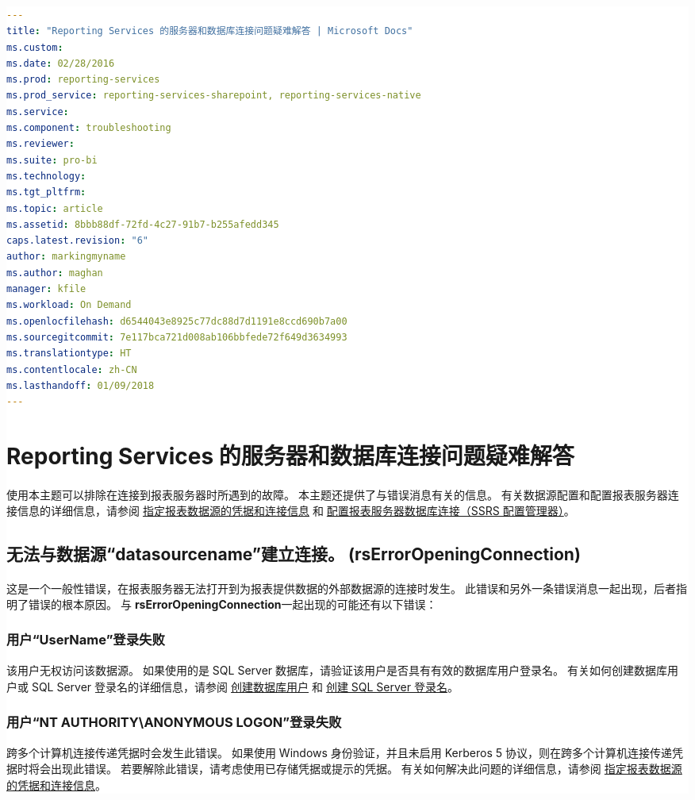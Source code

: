 ```yaml
---
title: "Reporting Services 的服务器和数据库连接问题疑难解答 | Microsoft Docs"
ms.custom: 
ms.date: 02/28/2016
ms.prod: reporting-services
ms.prod_service: reporting-services-sharepoint, reporting-services-native
ms.service: 
ms.component: troubleshooting
ms.reviewer: 
ms.suite: pro-bi
ms.technology: 
ms.tgt_pltfrm: 
ms.topic: article
ms.assetid: 8bbb88df-72fd-4c27-91b7-b255afedd345
caps.latest.revision: "6"
author: markingmyname
ms.author: maghan
manager: kfile
ms.workload: On Demand
ms.openlocfilehash: d6544043e8925c77dc88d7d1191e8ccd690b7a00
ms.sourcegitcommit: 7e117bca721d008ab106bbfede72f649d3634993
ms.translationtype: HT
ms.contentlocale: zh-CN
ms.lasthandoff: 01/09/2018
---
```

# <a name="troubleshoot-server-and-database-connection-problems-with-reporting-services"></a>Reporting Services 的服务器和数据库连接问题疑难解答
使用本主题可以排除在连接到报表服务器时所遇到的故障。 本主题还提供了与错误消息有关的信息。 有关数据源配置和配置报表服务器连接信息的详细信息，请参阅 [指定报表数据源的凭据和连接信息](../../reporting-services/report-data/specify-credential-and-connection-information-for-report-data-sources.md) 和 [配置报表服务器数据库连接（SSRS 配置管理器）](../../reporting-services/install-windows/configure-a-report-server-database-connection-ssrs-configuration-manager.md)。  
  
## <a name="cannot-create-a-connection-to-data-source-datasourcename-rserroropeningconnection"></a>无法与数据源“datasourcename”建立连接。 (rsErrorOpeningConnection)  
这是一个一般性错误，在报表服务器无法打开到为报表提供数据的外部数据源的连接时发生。 此错误和另外一条错误消息一起出现，后者指明了错误的根本原因。 与 **rsErrorOpeningConnection**一起出现的可能还有以下错误：  
  
### <a name="login-failed-for-user-username"></a>用户“UserName”登录失败  
该用户无权访问该数据源。 如果使用的是 SQL Server 数据库，请验证该用户是否具有有效的数据库用户登录名。 有关如何创建数据库用户或 SQL Server 登录名的详细信息，请参阅 [创建数据库用户](../../relational-databases/security/authentication-access/create-a-database-user.md) 和 [创建 SQL Server 登录名](../../relational-databases/security/authentication-access/create-a-login.md)。  
  
### <a name="login-failed-for-user-nt-authorityanonymous-logon"></a>用户“NT AUTHORITY\ANONYMOUS LOGON”登录失败  
跨多个计算机连接传递凭据时会发生此错误。 如果使用 Windows 身份验证，并且未启用 Kerberos 5 协议，则在跨多个计算机连接传递凭据时将会出现此错误。 若要解除此错误，请考虑使用已存储凭据或提示的凭据。 有关如何解决此问题的详细信息，请参阅 [指定报表数据源的凭据和连接信息](../../reporting-services/report-data/specify-credential-and-connection-information-for-report-data-sources.md)。  
  
